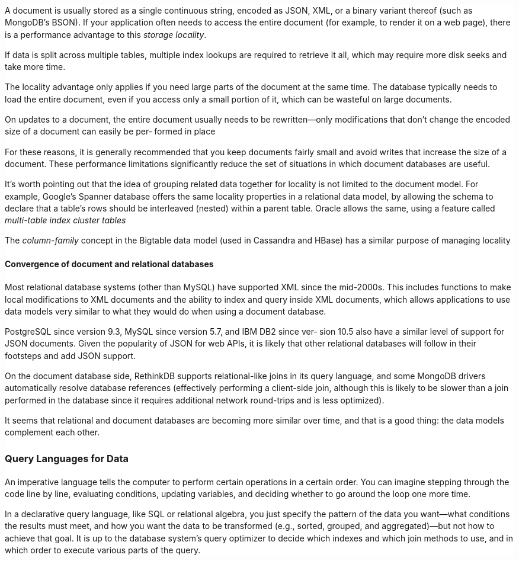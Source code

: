 A document is usually stored as a single continuous string, encoded as JSON, XML, or a binary variant thereof (such as MongoDB’s BSON). If your application often needs to access the entire document (for example, to render it on a web page), there is a performance advantage to this *storage locality*.

If data is split across multiple tables, multiple index lookups are required to retrieve it all, which may require more disk seeks and take more time.

The locality advantage only applies if you need large parts of the document at the same time. The database typically needs to load the entire document, even if you access only a small portion of it, which can be wasteful on large documents.

On updates to a document, the entire document usually needs to be rewritten—only modifications that don’t change the encoded size of a document can easily be per‐ formed in place

For these reasons, it is generally recommended that you keep documents fairly small and avoid writes that increase the size of a document. These performance limitations significantly reduce the set of situations in which document databases are useful.

It’s worth pointing out that the idea of grouping related data together for locality is not limited to the document model. For example, Google’s Spanner database offers the same locality properties in a relational data model, by allowing the schema to declare that a table’s rows should be interleaved (nested) within a parent table. Oracle allows the same, using a feature called *multi-table index cluster tables*

The *column-family* concept in the Bigtable data model (used in Cassandra and HBase) has a similar purpose of managing locality

#### Convergence of document and relational databases

Most relational database systems (other than MySQL) have supported XML since the mid-2000s. This includes functions to make local modifications to XML documents and the ability to index and query inside XML documents, which allows applications to use data models very similar to what they would do when using a document database.

PostgreSQL since version 9.3, MySQL since version 5.7, and IBM DB2 since ver‐ sion 10.5 also have a similar level of support for JSON documents. Given the popularity of JSON for web APIs, it is likely that other relational databases will follow in their footsteps and add JSON support.

On the document database side, RethinkDB supports relational-like joins in its query language, and some MongoDB drivers automatically resolve database references (effectively performing a client-side join, although this is likely to be slower than a join performed in the database since it requires additional network round-trips and is less optimized).

It seems that relational and document databases are becoming more similar over time, and that is a good thing: the data models complement each other.

### Query Languages for Data

An imperative language tells the computer to perform certain operations in a certain order. You can imagine stepping through the code line by line, evaluating conditions, updating variables, and deciding whether to go around the loop one more time.

In a declarative query language, like SQL or relational algebra, you just specify the pattern of the data you want—what conditions the results must meet, and how you want the data to be transformed (e.g., sorted, grouped, and aggregated)—but not how to achieve that goal. It is up to the database system’s query optimizer to decide which indexes and which join methods to use, and in which order to execute various parts of the query.

